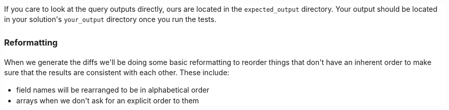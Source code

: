 If you care to look at the query outputs directly, ours are located in the `expected_output` directory. Your output should be located in your solution's `your_output` directory once you run the tests.

### Reformatting

When we generate the diffs we'll be doing some basic reformatting to reorder things that don't have an inherent order to make sure that the results are consistent with each other. These include:

* field names will be rearranged to be in alphabetical order
* arrays when we don't ask for an explicit order to them

